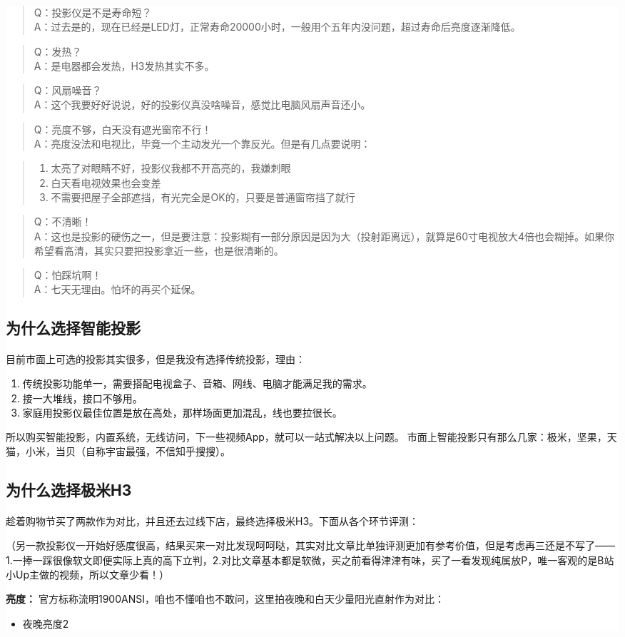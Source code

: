 >Q：投影仪是不是寿命短？  
>A：过去是的，现在已经是LED灯，正常寿命20000小时，一般用个五年内没问题，超过寿命后亮度逐渐降低。

>Q：发热？  
>A：是电器都会发热，H3发热其实不多。

>Q：风扇噪音？  
>A：这个我要好好说说，好的投影仪真没啥噪音，感觉比电脑风扇声音还小。  

>Q：亮度不够，白天没有遮光窗帘不行！  
>A：亮度没法和电视比，毕竟一个主动发光一个靠反光。但是有几点要说明：

   > 1. 太亮了对眼睛不好，投影仪我都不开高亮的，我嫌刺眼
   > 2. 白天看电视效果也会变差
   >3. 不需要把屋子全部遮挡，有光完全是OK的，只要是普通窗帘挡了就行

>Q：不清晰！  
>A：这也是投影的硬伤之一，但是要注意：投影糊有一部分原因是因为大（投射距离远），就算是60寸电视放大4倍也会糊掉。如果你希望看高清，其实只要把投影拿近一些，也是很清晰的。

>Q：怕踩坑啊！  
>A：七天无理由。怕坏的再买个延保。

## 为什么选择智能投影

目前市面上可选的投影其实很多，但是我没有选择传统投影，理由：

1. 传统投影功能单一，需要搭配电视盒子、音箱、网线、电脑才能满足我的需求。
2. 接一大堆线，接口不够用。
3. 家庭用投影仪最佳位置是放在高处，那样场面更加混乱，线也要拉很长。

所以购买智能投影，内置系统，无线访问，下一些视频App，就可以一站式解决以上问题。
市面上智能投影只有那么几家：极米，坚果，天猫，小米，当贝（自称宇宙最强，不信知乎搜搜）。

## 为什么选择极米H3

趁着购物节买了两款作为对比，并且还去过线下店，最终选择极米H3。下面从各个环节评测：

（另一款投影仪一开始好感度很高，结果买来一对比发现呵呵哒，其实对比文章比单独评测更加有参考价值，但是考虑再三还是不写了——1.一捧一踩很像软文即便实际上真的高下立判，2.对比文章基本都是软微，买之前看得津津有味，买了一看发现纯属放P，唯一客观的是B站小Up主做的视频，所以文章少看！）

**亮度：** 官方标称流明1900ANSI，咱也不懂咱也不敢问，这里拍夜晚和白天少量阳光直射作为对比：

* 夜晚亮度2